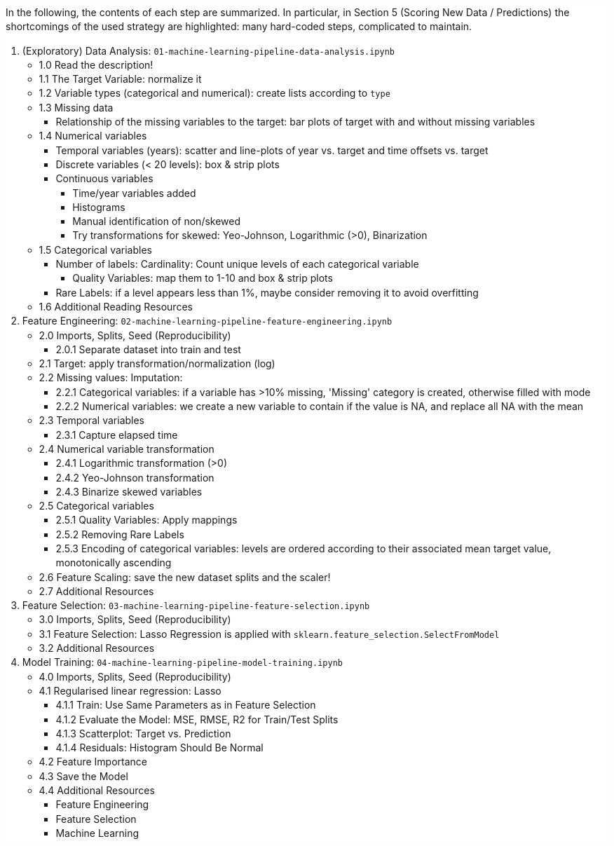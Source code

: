 In the following, the contents of each step are summarized. In particular, in Section 5 (Scoring New Data / Predictions) the shortcomings of the used strategy are highlighted: many hard-coded steps, complicated to maintain.

1. (Exploratory) Data Analysis: `01-machine-learning-pipeline-data-analysis.ipynb`
    - 1.0 Read the description!
    - 1.1 The Target Variable: normalize it
    - 1.2 Variable types (categorical and numerical): create lists according to `type`
    - 1.3 Missing data
        - Relationship of the missing variables to the target: bar plots of target with and without missing variables
    - 1.4 Numerical variables
        - Temporal variables (years): scatter and line-plots of year vs. target and time offsets vs. target
        - Discrete variables (< 20 levels): box & strip plots
        - Continuous variables
          - Time/year variables added
          - Histograms
          - Manual identification of non/skewed
          - Try transformations for skewed: Yeo-Johnson, Logarithmic (>0), Binarization
    - 1.5 Categorical variables
        - Number of labels: Cardinality: Count unique levels of each categorical variable
          - Quality Variables: map them to 1-10 and box & strip plots
        - Rare Labels: if a level appears less than 1%, maybe consider removing it to avoid overfitting
    - 1.6 Additional Reading Resources
2. Feature Engineering: `02-machine-learning-pipeline-feature-engineering.ipynb`
   - 2.0 Imports, Splits, Seed (Reproducibility)
     - 2.0.1 Separate dataset into train and test
   - 2.1 Target: apply transformation/normalization (log)
   - 2.2 Missing values: Imputation: 
     - 2.2.1 Categorical variables: if a variable has >10% missing, 'Missing' category is created, otherwise filled with mode
     - 2.2.2 Numerical variables: we create a new variable to contain if the value is NA, and replace all NA with the mean
   - 2.3 Temporal variables
     - 2.3.1 Capture elapsed time
   - 2.4 Numerical variable transformation
     - 2.4.1 Logarithmic transformation (>0)
     - 2.4.2 Yeo-Johnson transformation
     - 2.4.3 Binarize skewed variables
   - 2.5 Categorical variables
     - 2.5.1 Quality Variables: Apply mappings
     - 2.5.2 Removing Rare Labels
     - 2.5.3 Encoding of categorical variables: levels are ordered according to their associated mean target value, monotonically ascending
   - 2.6 Feature Scaling: save the new dataset splits and the scaler!
   - 2.7 Additional Resources
3. Feature Selection: `03-machine-learning-pipeline-feature-selection.ipynb`
    - 3.0 Imports, Splits, Seed (Reproducibility)
    - 3.1 Feature Selection: Lasso Regression is applied with `sklearn.feature_selection.SelectFromModel`
    - 3.2 Additional Resources
4. Model Training: `04-machine-learning-pipeline-model-training.ipynb`
    - 4.0 Imports, Splits, Seed (Reproducibility)
    - 4.1 Regularised linear regression: Lasso
      - 4.1.1 Train: Use Same Parameters as in Feature Selection
      - 4.1.2 Evaluate the Model: MSE, RMSE, R2 for Train/Test Splits
      - 4.1.3 Scatterplot: Target vs. Prediction
      - 4.1.4 Residuals: Histogram Should Be Normal
    - 4.2 Feature Importance
    - 4.3 Save the Model
    - 4.4 Additional Resources
      - Feature Engineering
      - Feature Selection
      - Machine Learning